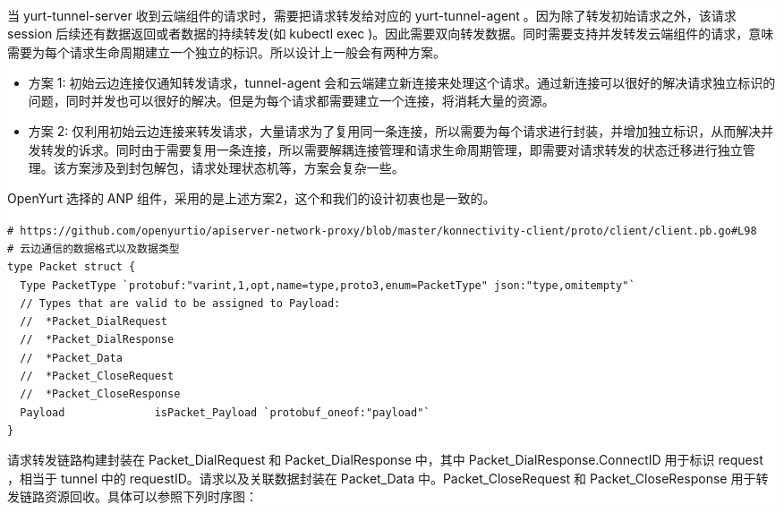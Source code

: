 当 yurt-tunnel-server 收到云端组件的请求时，需要把请求转发给对应的 yurt-tunnel-agent 。因为除了转发初始请求之外，该请求 session 后续还有数据返回或者数据的持续转发(如 kubectl exec )。因此需要双向转发数据。同时需要支持并发转发云端组件的请求，意味需要为每个请求生命周期建立一个独立的标识。所以设计上一般会有两种方案。

- 方案 1:  初始云边连接仅通知转发请求，tunnel-agent 会和云端建立新连接来处理这个请求。通过新连接可以很好的解决请求独立标识的问题，同时并发也可以很好的解决。但是为每个请求都需要建立一个连接，将消耗大量的资源。

- 方案 2: 仅利用初始云边连接来转发请求，大量请求为了复用同一条连接，所以需要为每个请求进行封装，并增加独立标识，从而解决并发转发的诉求。同时由于需要复用一条连接，所以需要解耦连接管理和请求生命周期管理，即需要对请求转发的状态迁移进行独立管理。该方案涉及到封包解包，请求处理状态机等，方案会复杂一些。

OpenYurt 选择的 ANP 组件，采用的是上述方案2，这个和我们的设计初衷也是一致的。

``` 
# https://github.com/openyurtio/apiserver-network-proxy/blob/master/konnectivity-client/proto/client/client.pb.go#L98
# 云边通信的数据格式以及数据类型
type Packet struct {
  Type PacketType `protobuf:"varint,1,opt,name=type,proto3,enum=PacketType" json:"type,omitempty"`
  // Types that are valid to be assigned to Payload:
  //  *Packet_DialRequest
  //  *Packet_DialResponse
  //  *Packet_Data
  //  *Packet_CloseRequest
  //  *Packet_CloseResponse
  Payload              isPacket_Payload `protobuf_oneof:"payload"`
}
```

请求转发链路构建封装在 Packet_DialRequest 和 Packet_DialResponse 中，其中 Packet_DialResponse.ConnectID 用于标识 request ，相当于 tunnel 中的 requestID。请求以及关联数据封装在 Packet_Data 中。Packet_CloseRequest 和 Packet_CloseResponse 用于转发链路资源回收。具体可以参照下列时序图：